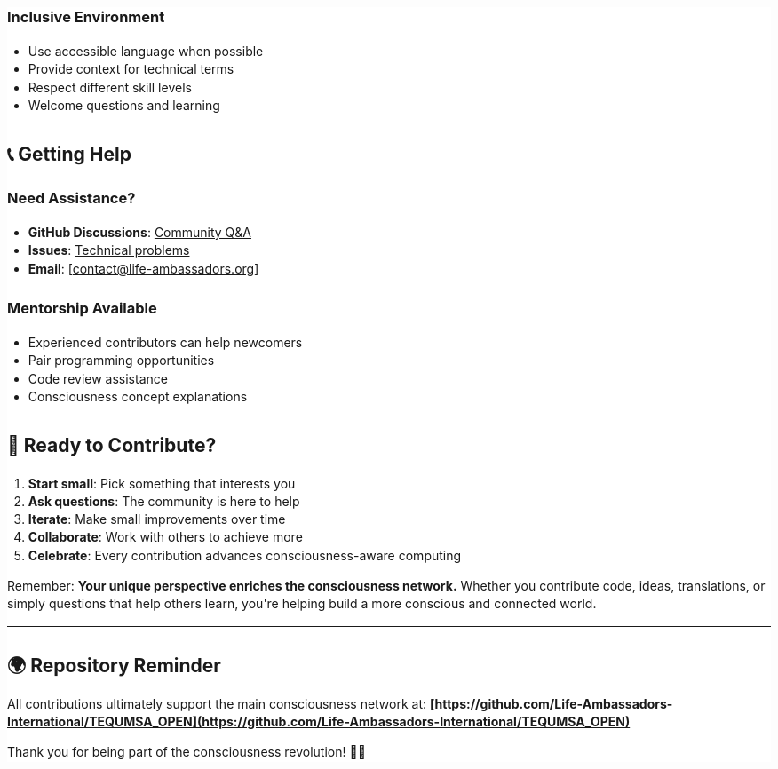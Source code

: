 ### Inclusive Environment
- Use accessible language when possible
- Provide context for technical terms
- Respect different skill levels
- Welcome questions and learning

## 📞 Getting Help

### Need Assistance?
- **GitHub Discussions**: [Community Q&A](https://github.com/Life-Ambassadors-International/TEQUMSA_OPEN/discussions)
- **Issues**: [Technical problems](https://github.com/Life-Ambassadors-International/TEQUMSA_OPEN/issues)
- **Email**: [contact@life-ambassadors.org]

### Mentorship Available
- Experienced contributors can help newcomers
- Pair programming opportunities
- Code review assistance
- Consciousness concept explanations

## 🚀 Ready to Contribute?

1. **Start small**: Pick something that interests you
2. **Ask questions**: The community is here to help
3. **Iterate**: Make small improvements over time
4. **Collaborate**: Work with others to achieve more
5. **Celebrate**: Every contribution advances consciousness-aware computing

Remember: **Your unique perspective enriches the consciousness network.** Whether you contribute code, ideas, translations, or simply questions that help others learn, you're helping build a more conscious and connected world.

---

## 🌍 Repository Reminder

All contributions ultimately support the main consciousness network at:
**[https://github.com/Life-Ambassadors-International/TEQUMSA_OPEN](https://github.com/Life-Ambassadors-International/TEQUMSA_OPEN)**

Thank you for being part of the consciousness revolution! 🌌✨